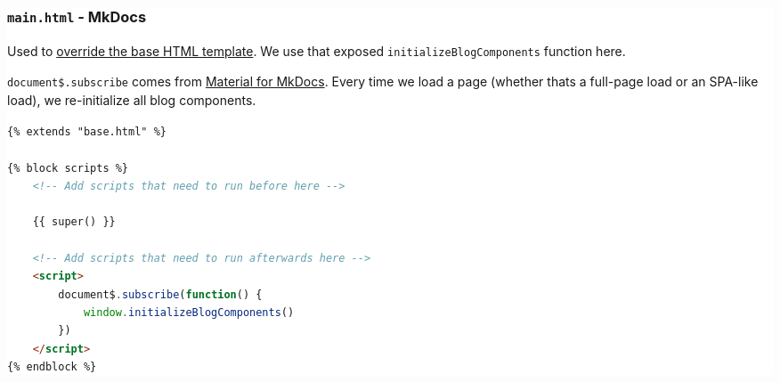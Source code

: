 ### `main.html` - MkDocs

Used to [override the base HTML template](https://squidfunk.github.io/mkdocs-material/customization/#overriding-blocks).
We use that exposed `initializeBlogComponents` function here.

`document$.subscribe` comes from [Material for MkDocs](https://squidfunk.github.io/mkdocs-material/customization/#additional-javascript).
Every time we load a page (whether thats a full-page load or an SPA-like load), we re-initialize all blog components.

```html
{% extends "base.html" %}

{% block scripts %}
    <!-- Add scripts that need to run before here -->

    {{ super() }}

    <!-- Add scripts that need to run afterwards here -->
    <script>
        document$.subscribe(function() {
            window.initializeBlogComponents()
        })
    </script>
{% endblock %}
```
